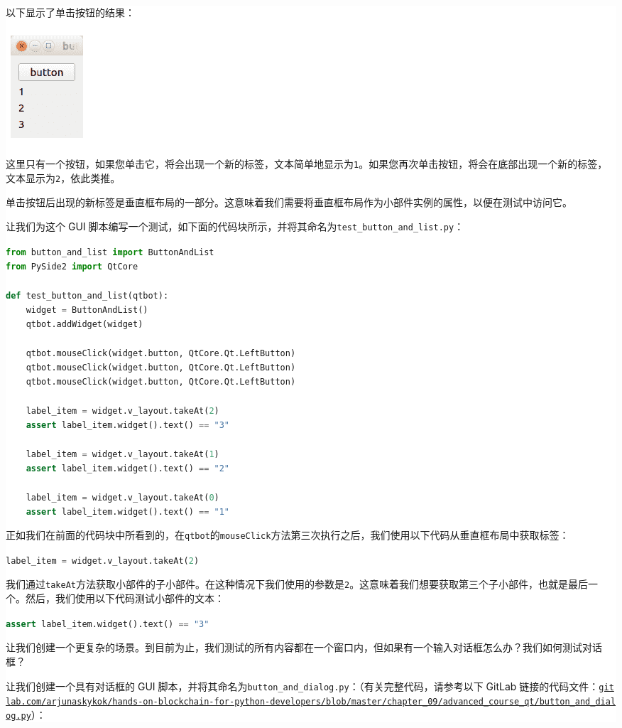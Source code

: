 以下显示了单击按钮的结果：

![](img/7ee4e5c2-944b-4949-95ed-39eb0e8c382f.png)

这里只有一个按钮，如果您单击它，将会出现一个新的标签，文本简单地显示为`1`。如果您再次单击按钮，将会在底部出现一个新的标签，文本显示为`2`，依此类推。

单击按钮后出现的新标签是垂直框布局的一部分。这意味着我们需要将垂直框布局作为小部件实例的属性，以便在测试中访问它。

让我们为这个 GUI 脚本编写一个测试，如下面的代码块所示，并将其命名为`test_button_and_list.py`：

```py
from button_and_list import ButtonAndList
from PySide2 import QtCore

def test_button_and_list(qtbot):
    widget = ButtonAndList()
    qtbot.addWidget(widget)

    qtbot.mouseClick(widget.button, QtCore.Qt.LeftButton)
    qtbot.mouseClick(widget.button, QtCore.Qt.LeftButton)
    qtbot.mouseClick(widget.button, QtCore.Qt.LeftButton)

    label_item = widget.v_layout.takeAt(2)
    assert label_item.widget().text() == "3"

    label_item = widget.v_layout.takeAt(1)
    assert label_item.widget().text() == "2"

    label_item = widget.v_layout.takeAt(0)
    assert label_item.widget().text() == "1"
```

正如我们在前面的代码块中所看到的，在`qtbot`的`mouseClick`方法第三次执行之后，我们使用以下代码从垂直框布局中获取标签：

```py
label_item = widget.v_layout.takeAt(2)
```

我们通过`takeAt`方法获取小部件的子小部件。在这种情况下我们使用的参数是`2`。这意味着我们想要获取第三个子小部件，也就是最后一个。然后，我们使用以下代码测试小部件的文本：

```py
assert label_item.widget().text() == "3"
```

让我们创建一个更复杂的场景。到目前为止，我们测试的所有内容都在一个窗口内，但如果有一个输入对话框怎么办？我们如何测试对话框？

让我们创建一个具有对话框的 GUI 脚本，并将其命名为`button_and_dialog.py`：（有关完整代码，请参考以下 GitLab 链接的代码文件：[`gitlab.com/arjunaskykok/hands-on-blockchain-for-python-developers/blob/master/chapter_09/advanced_course_qt/button_and_dialog.py`](https://gitlab.com/arjunaskykok/hands-on-blockchain-for-python-developers/blob/master/chapter_09/advanced_course_qt/button_and_dialog.py)）：
